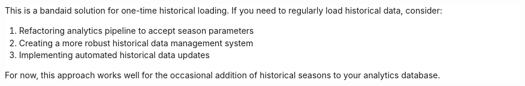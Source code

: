 This is a bandaid solution for one-time historical loading. If you need to regularly load historical data, consider:

1. Refactoring analytics pipeline to accept season parameters
2. Creating a more robust historical data management system
3. Implementing automated historical data updates

For now, this approach works well for the occasional addition of historical seasons to your analytics database.